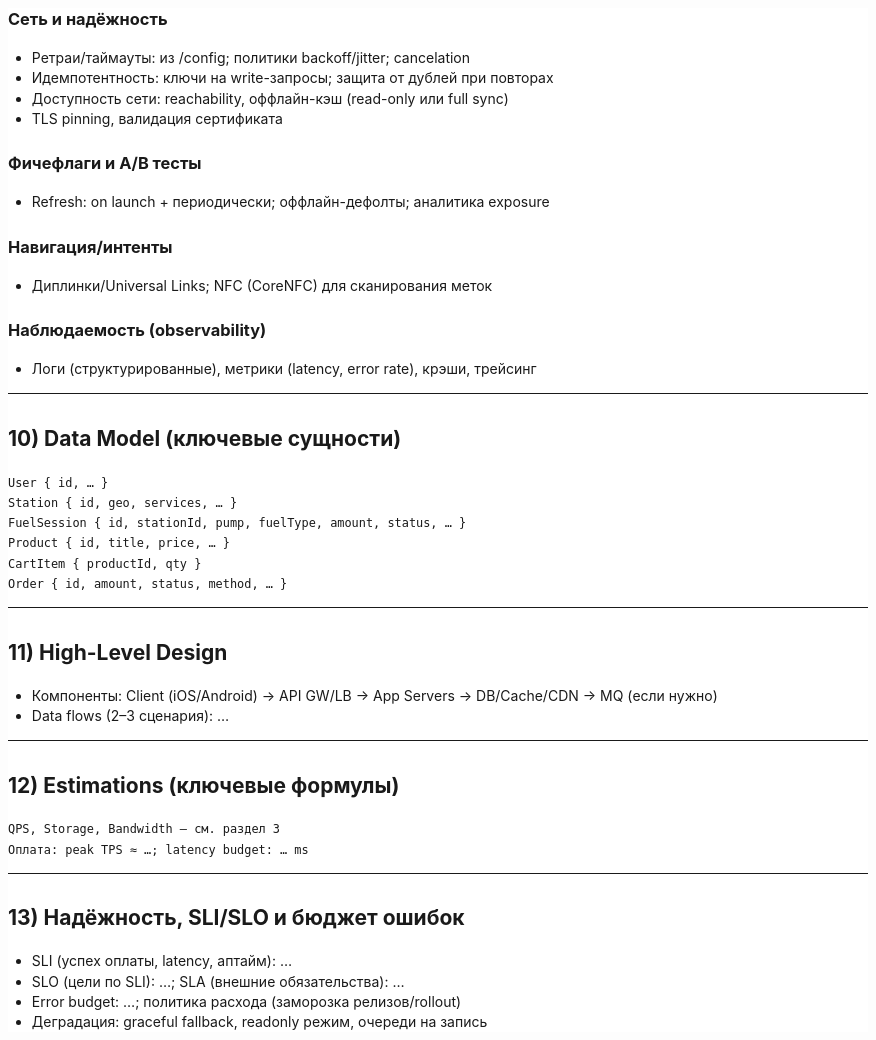 ### Сеть и надёжность
- Ретраи/таймауты: из /config; политики backoff/jitter; cancelation
- Идемпотентность: ключи на write-запросы; защита от дублей при повторах
- Доступность сети: reachability, оффлайн-кэш (read-only или full sync)
- TLS pinning, валидация сертификата

### Фичефлаги и A/B тесты
- Refresh: on launch + периодически; оффлайн-дефолты; аналитика exposure

### Навигация/интенты
- Диплинки/Universal Links; NFC (CoreNFC) для сканирования меток

### Наблюдаемость (observability)
- Логи (структурированные), метрики (latency, error rate), крэши, трейсинг

---

## 10) Data Model (ключевые сущности)
```
User { id, … }
Station { id, geo, services, … }
FuelSession { id, stationId, pump, fuelType, amount, status, … }
Product { id, title, price, … }
CartItem { productId, qty }
Order { id, amount, status, method, … }
```

---

## 11) High-Level Design
- Компоненты: Client (iOS/Android) → API GW/LB → App Servers → DB/Cache/CDN → MQ (если нужно)
- Data flows (2–3 сценария): …

---

## 12) Estimations (ключевые формулы)
```
QPS, Storage, Bandwidth — см. раздел 3
Оплата: peak TPS ≈ …; latency budget: … ms
```

---

## 13) Надёжность, SLI/SLO и бюджет ошибок
- SLI (успех оплаты, latency, аптайм): …
- SLO (цели по SLI): …; SLA (внешние обязательства): …
- Error budget: …; политика расхода (заморозка релизов/rollout)
- Деградация: graceful fallback, readonly режим, очереди на запись
